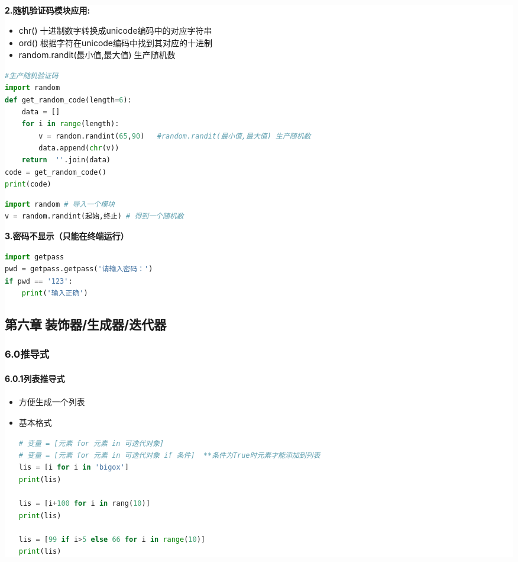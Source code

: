 

**2.随机验证码模块应用:**

- chr()  十进制数字转换成unicode编码中的对应字符串 
- ord()  根据字符在unicode编码中找到其对应的十进制
- random.randit(最小值,最大值) 生产随机数

```python
#生产随机验证码
import random
def get_random_code(length=6):
    data = []
    for i in range(length):
        v = random.randint(65,90)	#random.randit(最小值,最大值) 生产随机数
        data.append(chr(v))
    return  ''.join(data)
code = get_random_code()
print(code)
```

```python
import random # 导入一个模块 
v = random.randint(起始,终止) # 得到一个随机数
```

**3.密码不显示（只能在终端运行）**

```python
import getpass
pwd = getpass.getpass('请输入密码：')
if pwd == '123':
    print('输入正确')
```

## 第六章 装饰器/生成器/迭代器

### 6.0推导式

#### 6.0.1列表推导式

- 方便生成一个列表

- 基本格式

  ```python
  # 变量 = [元素 for 元素 in 可迭代对象]
  # 变量 = [元素 for 元素 in 可迭代对象 if 条件]  **条件为True时元素才能添加到列表
  lis = [i for i in 'bigox']
  print(lis)
  
  lis = [i+100 for i in rang(10)]
  print(lis)
  
  lis = [99 if i>5 else 66 for i in range(10)]
  print(lis)
  ```
